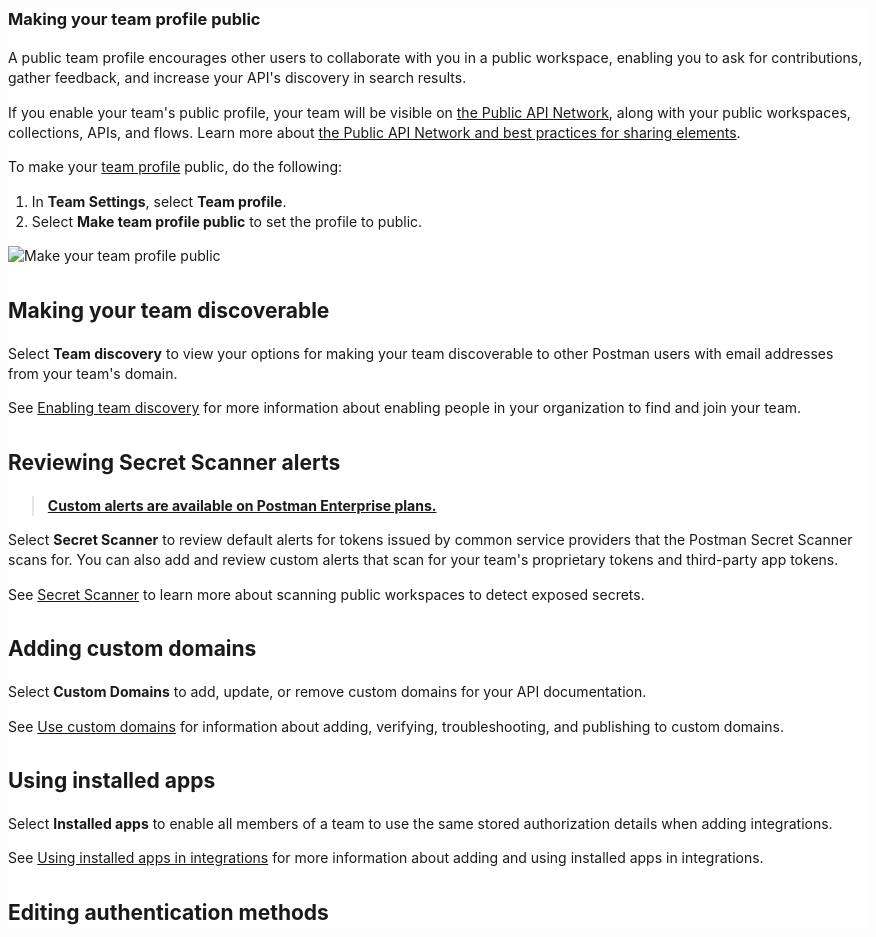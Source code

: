 ### Making your team profile public

A public team profile encourages other users to collaborate with you in a public workspace, enabling you to ask for contributions, gather feedback, and increase your API's discovery in search results.

If you enable your team's public profile, your team will be visible on [the Public API Network](https://www.postman.com/explore), along with your public workspaces, collections, APIs, and flows. Learn more about [the Public API Network and best practices for sharing elements](/docs/collaborating-in-postman/public-api-network/public-api-network-overview/).

To make your [team profile](https://go.postman.co/settings/team/general) public, do the following:

1. In **Team Settings**, select **Team profile**.
1. Select **Make team profile public** to set the profile to public.

<img alt="Make your team profile public" src="https://assets.postman.com/postman-docs/v10/team-settings-make-profile-public-v10.jpg" width="500px"/>

## Making your team discoverable

Select **Team discovery** to view your options for making your team discoverable to other Postman users with email addresses from your team's domain.

See [Enabling team discovery](/docs/collaborating-in-postman/working-with-your-team/enabling-team-discovery/) for more information about enabling people in your organization to find and join your team.

## Reviewing Secret Scanner alerts

> **[Custom alerts are available on Postman Enterprise plans.](https://www.postman.com/pricing/)**

Select **Secret Scanner** to review default alerts for tokens issued by common service providers that the Postman Secret Scanner scans for. You can also add and review custom alerts that scan for your team's proprietary tokens and third-party app tokens.

See [Secret Scanner](/docs/administration/secret-scanner/) to learn more about scanning public workspaces to detect exposed secrets.

## Adding custom domains

Select **Custom Domains** to add, update, or remove custom domains for your API documentation.

See [Use custom domains](/docs/publishing-your-api/custom-doc-domains/) for information about adding, verifying, troubleshooting, and publishing to custom domains.

## Using installed apps

Select **Installed apps** to enable all members of a team to use the same stored authorization details when adding integrations.

See [Using installed apps in integrations](/docs/integrations/installed-apps/) for more information about adding and using installed apps in integrations.

## Editing authentication methods
